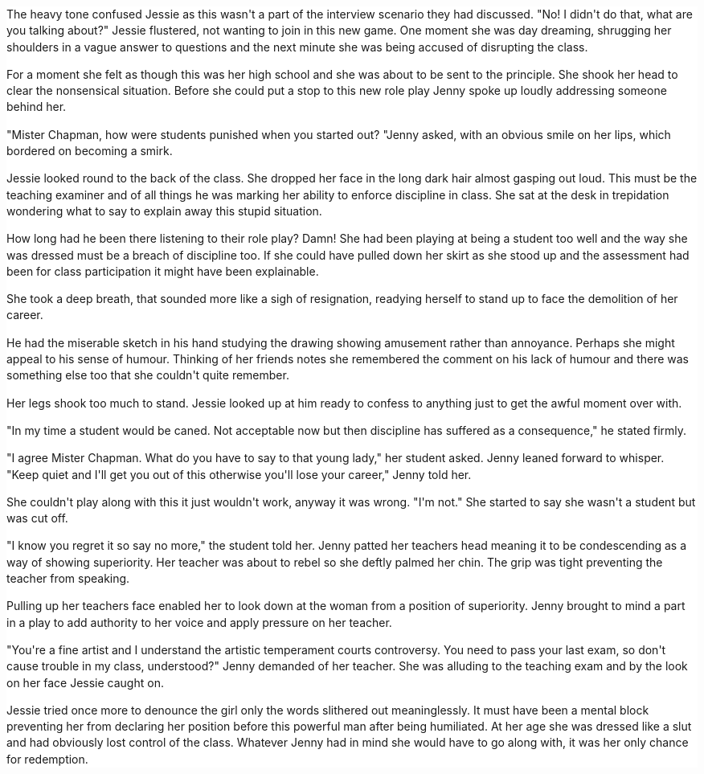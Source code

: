  The heavy tone confused Jessie as this wasn't a part of the interview scenario they had discussed. "No! I didn't do that, what are you talking about?" Jessie flustered, not wanting to join in this new game. One moment she was day dreaming, shrugging her shoulders in a vague answer to questions and the next minute she was being accused of disrupting the class. 

 For a moment she felt as though this was her high school and she was about to be sent to the principle. She shook her head to clear the nonsensical situation. Before she could put a stop to this new role play Jenny spoke up loudly addressing someone behind her. 

 "Mister Chapman, how were students punished when you started out? "Jenny asked, with an obvious smile on her lips, which bordered on becoming a smirk. 

 Jessie looked round to the back of the class. She dropped her face in the long dark hair almost gasping out loud. This must be the teaching examiner and of all things he was marking her ability to enforce discipline in class. She sat at the desk in trepidation wondering what to say to explain away this stupid situation. 

 How long had he been there listening to their role play? Damn! She had been playing at being a student too well and the way she was dressed must be a breach of discipline too. If she could have pulled down her skirt as she stood up and the assessment had been for class participation it might have been explainable. 

 She took a deep breath, that sounded more like a sigh of resignation, readying herself to stand up to face the demolition of her career. 

 He had the miserable sketch in his hand studying the drawing showing amusement rather than annoyance. Perhaps she might appeal to his sense of humour. Thinking of her friends notes she remembered the comment on his lack of humour and there was something else too that she couldn't quite remember. 

 Her legs shook too much to stand. Jessie looked up at him ready to confess to anything just to get the awful moment over with. 

 "In my time a student would be caned. Not acceptable now but then discipline has suffered as a consequence," he stated firmly. 

 "I agree Mister Chapman. What do you have to say to that young lady," her student asked. Jenny leaned forward to whisper. "Keep quiet and I'll get you out of this otherwise you'll lose your career," Jenny told her. 

 She couldn't play along with this it just wouldn't work, anyway it was wrong. "I'm not." She started to say she wasn't a student but was cut off. 

 "I know you regret it so say no more," the student told her. Jenny patted her teachers head meaning it to be condescending as a way of showing superiority. Her teacher was about to rebel so she deftly palmed her chin. The grip was tight preventing the teacher from speaking. 

 Pulling up her teachers face enabled her to look down at the woman from a position of superiority. Jenny brought to mind a part in a play to add authority to her voice and apply pressure on her teacher. 

 "You're a fine artist and I understand the artistic temperament courts controversy. You need to pass your last exam, so don't cause trouble in my class, understood?" Jenny demanded of her teacher. She was alluding to the teaching exam and by the look on her face Jessie caught on. 

 Jessie tried once more to denounce the girl only the words slithered out meaninglessly. It must have been a mental block preventing her from declaring her position before this powerful man after being humiliated. At her age she was dressed like a slut and had obviously lost control of the class. Whatever Jenny had in mind she would have to go along with, it was her only chance for redemption. 

